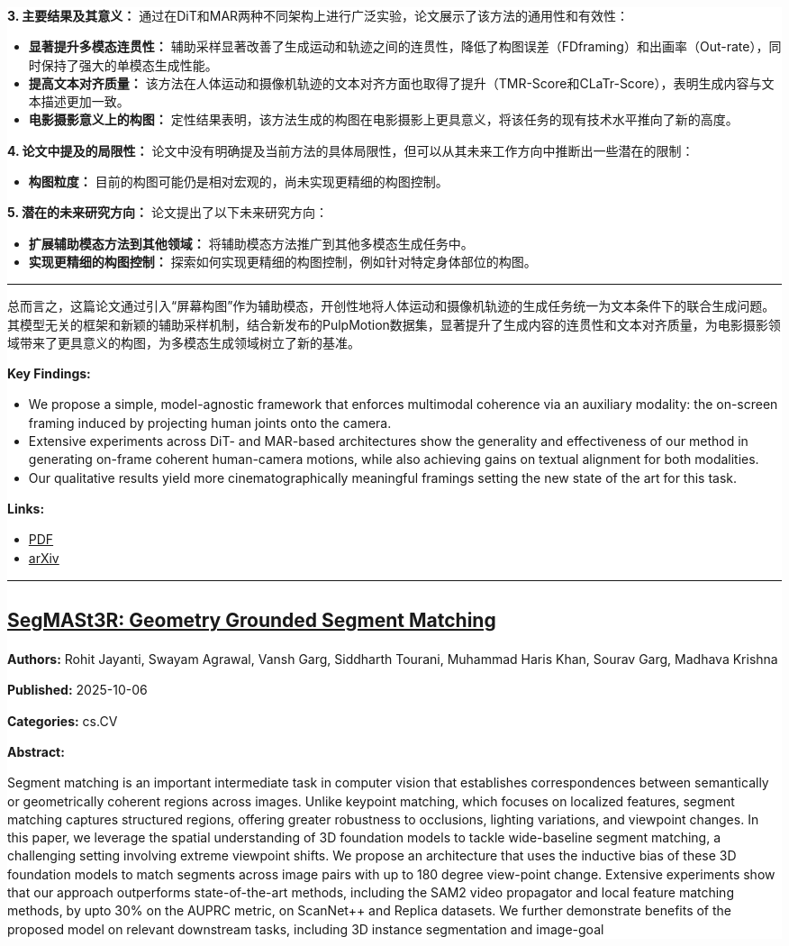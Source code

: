 **3. 主要结果及其意义：**
通过在DiT和MAR两种不同架构上进行广泛实验，论文展示了该方法的通用性和有效性：

*   **显著提升多模态连贯性：** 辅助采样显著改善了生成运动和轨迹之间的连贯性，降低了构图误差（FDframing）和出画率（Out-rate），同时保持了强大的单模态生成性能。
*   **提高文本对齐质量：** 该方法在人体运动和摄像机轨迹的文本对齐方面也取得了提升（TMR-Score和CLaTr-Score），表明生成内容与文本描述更加一致。
*   **电影摄影意义上的构图：** 定性结果表明，该方法生成的构图在电影摄影上更具意义，将该任务的现有技术水平推向了新的高度。

**4. 论文中提及的局限性：**
论文中没有明确提及当前方法的具体局限性，但可以从其未来工作方向中推断出一些潜在的限制：

*   **构图粒度：** 目前的构图可能仍是相对宏观的，尚未实现更精细的构图控制。

**5. 潜在的未来研究方向：**
论文提出了以下未来研究方向：

*   **扩展辅助模态方法到其他领域：** 将辅助模态方法推广到其他多模态生成任务中。
*   **实现更精细的构图控制：** 探索如何实现更精细的构图控制，例如针对特定身体部位的构图。

---

总而言之，这篇论文通过引入“屏幕构图”作为辅助模态，开创性地将人体运动和摄像机轨迹的生成任务统一为文本条件下的联合生成问题。其模型无关的框架和新颖的辅助采样机制，结合新发布的PulpMotion数据集，显著提升了生成内容的连贯性和文本对齐质量，为电影摄影领域带来了更具意义的构图，为多模态生成领域树立了新的基准。

**Key Findings:**

- We propose a simple,
model-agnostic framework that enforces multimodal coherence via an auxiliary
modality: the on-screen framing induced by projecting human joints onto the
camera.
- Extensive experiments across DiT- and MAR-based architectures
show the generality and effectiveness of our method in generating on-frame
coherent human-camera motions, while also achieving gains on textual alignment
for both modalities.
- Our qualitative results yield more cinematographically
meaningful framings setting the new state of the art for this task.

**Links:**

- [PDF](https://arxiv.org/pdf/2510.05097v1)
- [arXiv](https://arxiv.org/abs/2510.05097v1)

---

<a id='2510.05051v1'></a>
## [SegMASt3R: Geometry Grounded Segment Matching](https://arxiv.org/abs/2510.05051v1)

**Authors:** Rohit Jayanti, Swayam Agrawal, Vansh Garg, Siddharth Tourani, Muhammad Haris Khan, Sourav Garg, Madhava Krishna

**Published:** 2025-10-06

**Categories:** cs.CV

**Abstract:**

Segment matching is an important intermediate task in computer vision that
establishes correspondences between semantically or geometrically coherent
regions across images. Unlike keypoint matching, which focuses on localized
features, segment matching captures structured regions, offering greater
robustness to occlusions, lighting variations, and viewpoint changes. In this
paper, we leverage the spatial understanding of 3D foundation models to tackle
wide-baseline segment matching, a challenging setting involving extreme
viewpoint shifts. We propose an architecture that uses the inductive bias of
these 3D foundation models to match segments across image pairs with up to 180
degree view-point change. Extensive experiments show that our approach
outperforms state-of-the-art methods, including the SAM2 video propagator and
local feature matching methods, by upto 30% on the AUPRC metric, on ScanNet++
and Replica datasets. We further demonstrate benefits of the proposed model on
relevant downstream tasks, including 3D instance segmentation and image-goal